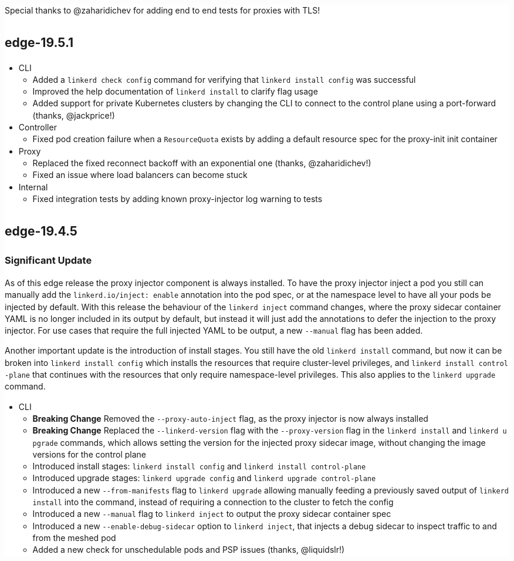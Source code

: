 Special thanks to @zaharidichev for adding end to end tests for proxies with
TLS!

## edge-19.5.1

* CLI
  * Added a `linkerd check config` command for verifying that `linkerd install
    config` was successful
  * Improved the help documentation of `linkerd install` to clarify flag usage
  * Added support for private Kubernetes clusters by changing the CLI to
    connect to the control plane using a port-forward (thanks, @jackprice!)
* Controller
  * Fixed pod creation failure when a `ResourceQuota` exists by adding a
    default resource spec for the proxy-init init container
* Proxy
  * Replaced the fixed reconnect backoff with an exponential one (thanks,
    @zaharidichev!)
  * Fixed an issue where load balancers can become stuck
* Internal
  * Fixed integration tests by adding known proxy-injector log warning to
    tests

## edge-19.4.5

### Significant Update

As of this edge release the proxy injector component is always installed. To
have the proxy injector inject a pod you still can manually add the
`linkerd.io/inject: enable` annotation into the pod spec, or at the namespace
level to have all your pods be injected by default. With this release the
behaviour of the `linkerd inject` command changes, where the proxy sidecar
container YAML is no longer included in its output by default, but instead it
will just add the annotations to defer the injection to the proxy injector.
For use cases that require the full injected YAML to be output, a new
`--manual` flag has been added.

Another important update is the introduction of install stages. You still have
the old `linkerd install` command, but now it can be broken into `linkerd
install config` which installs the resources that require cluster-level
privileges, and `linkerd install control-plane` that continues with the
resources that only require namespace-level privileges. This also applies to
the `linkerd upgrade` command.

* CLI
  * **Breaking Change** Removed the `--proxy-auto-inject` flag, as the proxy
    injector is now always installed
  * **Breaking Change** Replaced the `--linkerd-version` flag with the
    `--proxy-version` flag in the `linkerd install` and `linkerd upgrade`
    commands, which allows setting the version for the injected proxy sidecar
    image, without changing the image versions for the control plane
  * Introduced install stages: `linkerd install config` and `linkerd install
    control-plane`
  * Introduced upgrade stages: `linkerd upgrade config` and `linkerd upgrade
    control-plane`
  * Introduced a new `--from-manifests` flag to `linkerd upgrade` allowing
    manually feeding a previously saved output of `linkerd install` into the
    command, instead of requiring a connection to the cluster to fetch the
    config
  * Introduced a new `--manual` flag to `linkerd inject` to output the proxy
    sidecar container spec
  * Introduced a new `--enable-debug-sidecar` option to `linkerd inject`, that
    injects a debug sidecar to inspect traffic to and from the meshed pod
  * Added a new check for unschedulable pods and PSP issues (thanks,
    @liquidslr!)
